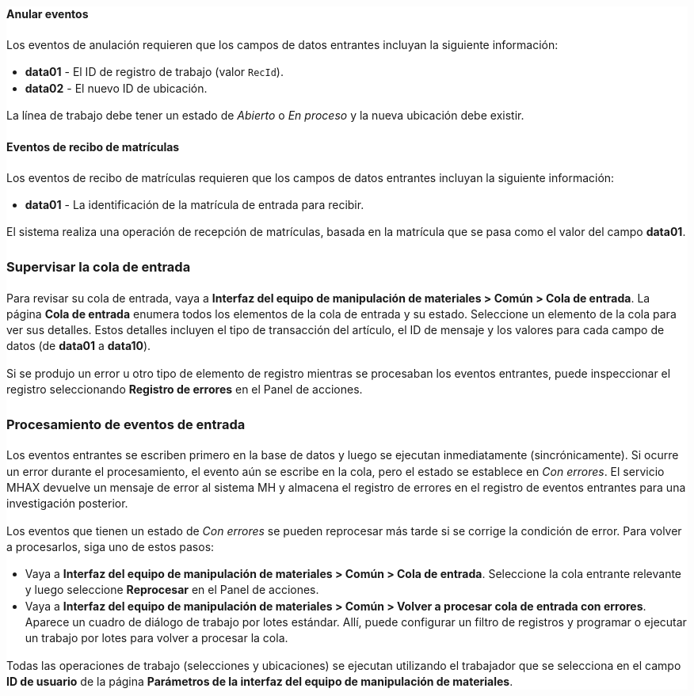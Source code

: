 #### <a name="override-events"></a><a id="override-events"></a>Anular eventos

Los eventos de anulación requieren que los campos de datos entrantes incluyan la siguiente información:

- **data01** - El ID de registro de trabajo (valor `RecId`).
- **data02** - El nuevo ID de ubicación.

La línea de trabajo debe tener un estado de *Abierto* o *En proceso* y la nueva ubicación debe existir.

#### <a name="license-plate-receipt-events"></a>Eventos de recibo de matrículas

Los eventos de recibo de matrículas requieren que los campos de datos entrantes incluyan la siguiente información:

- **data01** - La identificación de la matrícula de entrada para recibir.

El sistema realiza una operación de recepción de matrículas, basada en la matrícula que se pasa como el valor del campo **data01**.

### <a name="monitor-the-inbound-queue"></a>Supervisar la cola de entrada

Para revisar su cola de entrada, vaya a **Interfaz del equipo de manipulación de materiales \> Común \> Cola de entrada**. La página **Cola de entrada** enumera todos los elementos de la cola de entrada y su estado. Seleccione un elemento de la cola para ver sus detalles. Estos detalles incluyen el tipo de transacción del artículo, el ID de mensaje y los valores para cada campo de datos (de **data01** a **data10**).

Si se produjo un error u otro tipo de elemento de registro mientras se procesaban los eventos entrantes, puede inspeccionar el registro seleccionando **Registro de errores** en el Panel de acciones.

### <a name="inbound-event-processing"></a>Procesamiento de eventos de entrada

Los eventos entrantes se escriben primero en la base de datos y luego se ejecutan inmediatamente (sincrónicamente). Si ocurre un error durante el procesamiento, el evento aún se escribe en la cola, pero el estado se establece en *Con errores*. El servicio MHAX devuelve un mensaje de error al sistema MH y almacena el registro de errores en el registro de eventos entrantes para una investigación posterior.

Los eventos que tienen un estado de *Con errores* se pueden reprocesar más tarde si se corrige la condición de error. Para volver a procesarlos, siga uno de estos pasos:

- Vaya a **Interfaz del equipo de manipulación de materiales \> Común \> Cola de entrada**. Seleccione la cola entrante relevante y luego seleccione **Reprocesar** en el Panel de acciones.
- Vaya a **Interfaz del equipo de manipulación de materiales \> Común \> Volver a procesar cola de entrada con errores**. Aparece un cuadro de diálogo de trabajo por lotes estándar. Allí, puede configurar un filtro de registros y programar o ejecutar un trabajo por lotes para volver a procesar la cola.

Todas las operaciones de trabajo (selecciones y ubicaciones) se ejecutan utilizando el trabajador que se selecciona en el campo **ID de usuario** de la página **Parámetros de la interfaz del equipo de manipulación de materiales**.
